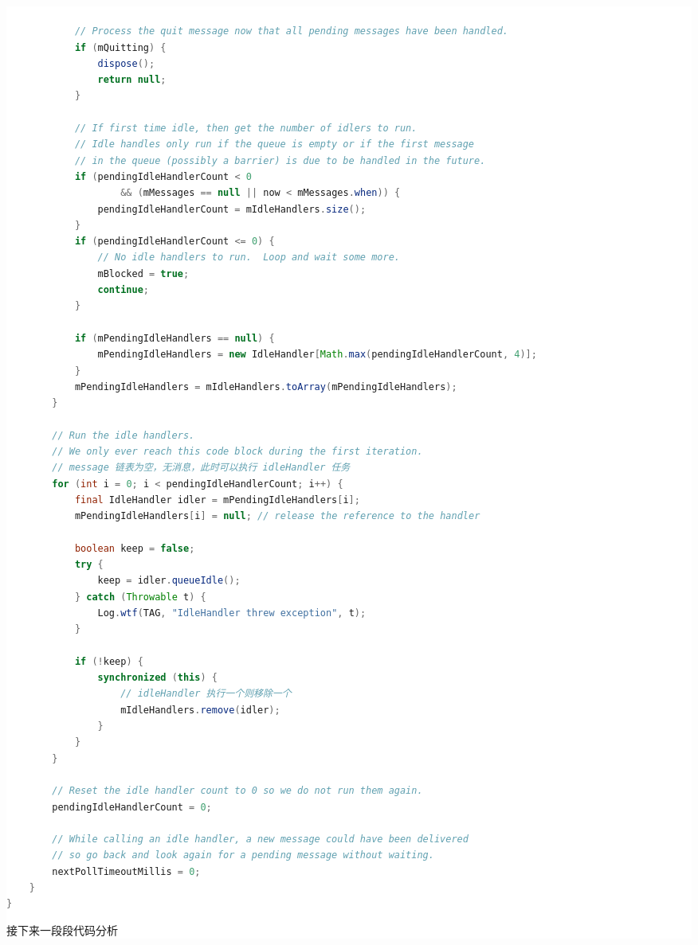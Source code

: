 ```java

            // Process the quit message now that all pending messages have been handled.
            if (mQuitting) {
                dispose();
                return null;
            }

            // If first time idle, then get the number of idlers to run.
            // Idle handles only run if the queue is empty or if the first message
            // in the queue (possibly a barrier) is due to be handled in the future.
            if (pendingIdleHandlerCount < 0
                    && (mMessages == null || now < mMessages.when)) {
                pendingIdleHandlerCount = mIdleHandlers.size();
            }
            if (pendingIdleHandlerCount <= 0) {
                // No idle handlers to run.  Loop and wait some more.
                mBlocked = true;
                continue;
            }

            if (mPendingIdleHandlers == null) {
                mPendingIdleHandlers = new IdleHandler[Math.max(pendingIdleHandlerCount, 4)];
            }
            mPendingIdleHandlers = mIdleHandlers.toArray(mPendingIdleHandlers);
        }

        // Run the idle handlers.
        // We only ever reach this code block during the first iteration.
        // message 链表为空，无消息，此时可以执行 idleHandler 任务
        for (int i = 0; i < pendingIdleHandlerCount; i++) {
            final IdleHandler idler = mPendingIdleHandlers[i];
            mPendingIdleHandlers[i] = null; // release the reference to the handler

            boolean keep = false;
            try {
                keep = idler.queueIdle();
            } catch (Throwable t) {
                Log.wtf(TAG, "IdleHandler threw exception", t);
            }

            if (!keep) {
                synchronized (this) {
                    // idleHandler 执行一个则移除一个
                    mIdleHandlers.remove(idler);
                }
            }
        }

        // Reset the idle handler count to 0 so we do not run them again.
        pendingIdleHandlerCount = 0;

        // While calling an idle handler, a new message could have been delivered
        // so go back and look again for a pending message without waiting.
        nextPollTimeoutMillis = 0;
    }
}

```
接下来一段段代码分析
